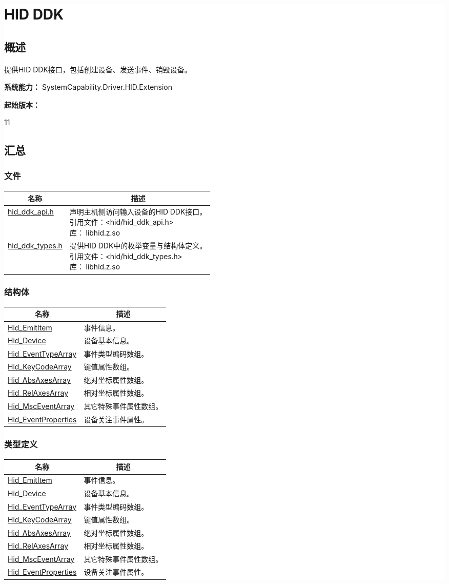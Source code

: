 # HID DDK


## 概述

提供HID DDK接口，包括创建设备、发送事件、销毁设备。

**系统能力：** SystemCapability.Driver.HID.Extension

**起始版本：** 

11

## 汇总


### 文件

| 名称 | 描述 | 
| -------- | -------- |
| [hid_ddk_api.h](hid__ddk__api_8h.md) | 声明主机侧访问输入设备的HID DDK接口。<br/>引用文件：&lt;hid/hid_ddk_api.h&gt; <br/>库： libhid.z.so | 
| [hid_ddk_types.h](hid__ddk__types_8h.md) | 提供HID DDK中的枚举变量与结构体定义。<br/>引用文件：&lt;hid/hid_ddk_types.h&gt; <br/>库： libhid.z.so  | 


### 结构体

| 名称 | 描述 | 
| -------- | -------- |
| [Hid_EmitItem](_hid___emit_item.md) | 事件信息。  | 
| [Hid_Device](_hid___device.md) | 设备基本信息。  | 
| [Hid_EventTypeArray](_hid___event_type_array.md) | 事件类型编码数组。  | 
| [Hid_KeyCodeArray](_hid___key_code_array.md) | 键值属性数组。  | 
| [Hid_AbsAxesArray](_hid___abs_axes_array.md) | 绝对坐标属性数组。  | 
| [Hid_RelAxesArray](_hid___rel_axes_array.md) | 相对坐标属性数组。  | 
| [Hid_MscEventArray](_hid___msc_event_array.md) | 其它特殊事件属性数组。  | 
| [Hid_EventProperties](_hid___event_properties.md) | 设备关注事件属性。  | 


### 类型定义

| 名称 | 描述 | 
| -------- | -------- |
| [Hid_EmitItem](#hid_emititem) | 事件信息。  | 
| [Hid_Device](#hid_device) | 设备基本信息。  | 
| [Hid_EventTypeArray](#hid_eventtypearray) | 事件类型编码数组。  | 
| [Hid_KeyCodeArray](#hid_keycodearray) | 键值属性数组。  | 
| [Hid_AbsAxesArray](#hid_absaxesarray) | 绝对坐标属性数组。  | 
| [Hid_RelAxesArray](#hid_relaxesarray) | 相对坐标属性数组。  | 
| [Hid_MscEventArray](#hid_msceventarray) | 其它特殊事件属性数组。  | 
| [Hid_EventProperties](#hid_eventproperties) | 设备关注事件属性。  | 
